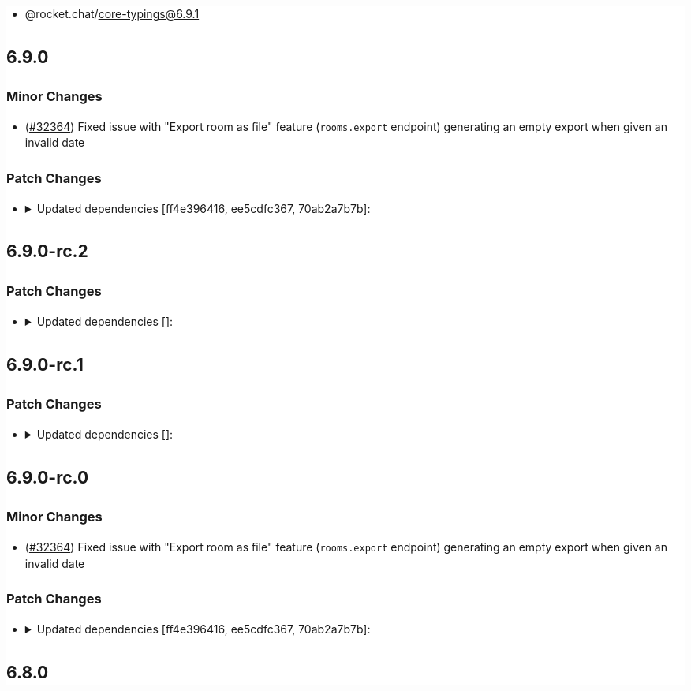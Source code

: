   - @rocket.chat/core-typings@6.9.1
  </details>

## 6.9.0

### Minor Changes

- ([#32364](https://github.com/RocketChat/Rocket.Chat/pull/32364)) Fixed issue with "Export room as file" feature (`rooms.export` endpoint) generating an empty export when given an invalid date

### Patch Changes

- <details><summary>Updated dependencies [ff4e396416, ee5cdfc367, 70ab2a7b7b]:</summary></details>

## 6.9.0-rc.2

### Patch Changes

- <details><summary>Updated dependencies []:</summary></details>

## 6.9.0-rc.1

### Patch Changes

- <details><summary>Updated dependencies []:</summary></details>

## 6.9.0-rc.0

### Minor Changes

- ([#32364](https://github.com/RocketChat/Rocket.Chat/pull/32364)) Fixed issue with "Export room as file" feature (`rooms.export` endpoint) generating an empty export when given an invalid date

### Patch Changes

- <details><summary>Updated dependencies [ff4e396416, ee5cdfc367, 70ab2a7b7b]:</summary></details>

## 6.8.0
